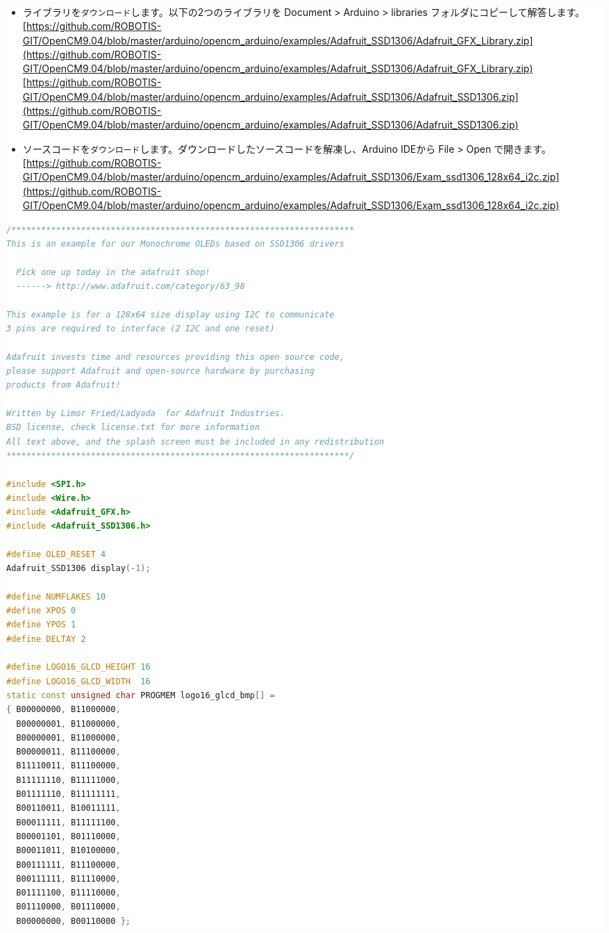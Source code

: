 
- ライブラリを`ダウンロード`します。以下の2つのライブラリを Document > Arduino > libraries フォルダにコピーして解答します。
  [https://github.com/ROBOTIS-GIT/OpenCM9.04/blob/master/arduino/opencm_arduino/examples/Adafruit_SSD1306/Adafruit_GFX_Library.zip](https://github.com/ROBOTIS-GIT/OpenCM9.04/blob/master/arduino/opencm_arduino/examples/Adafruit_SSD1306/Adafruit_GFX_Library.zip)  
  [https://github.com/ROBOTIS-GIT/OpenCM9.04/blob/master/arduino/opencm_arduino/examples/Adafruit_SSD1306/Adafruit_SSD1306.zip](https://github.com/ROBOTIS-GIT/OpenCM9.04/blob/master/arduino/opencm_arduino/examples/Adafruit_SSD1306/Adafruit_SSD1306.zip)

- ソースコードを`ダウンロード`します。ダウンロードしたソースコードを解凍し、Arduino IDEから File > Open で開きます。
  [https://github.com/ROBOTIS-GIT/OpenCM9.04/blob/master/arduino/opencm_arduino/examples/Adafruit_SSD1306/Exam_ssd1306_128x64_i2c.zip](https://github.com/ROBOTIS-GIT/OpenCM9.04/blob/master/arduino/opencm_arduino/examples/Adafruit_SSD1306/Exam_ssd1306_128x64_i2c.zip)

```c++
/*********************************************************************
This is an example for our Monochrome OLEDs based on SSD1306 drivers

  Pick one up today in the adafruit shop!
  ------> http://www.adafruit.com/category/63_98

This example is for a 128x64 size display using I2C to communicate
3 pins are required to interface (2 I2C and one reset)

Adafruit invests time and resources providing this open source code,
please support Adafruit and open-source hardware by purchasing
products from Adafruit!

Written by Limor Fried/Ladyada  for Adafruit Industries.  
BSD license, check license.txt for more information
All text above, and the splash screen must be included in any redistribution
*********************************************************************/

#include <SPI.h>
#include <Wire.h>
#include <Adafruit_GFX.h>
#include <Adafruit_SSD1306.h>

#define OLED_RESET 4
Adafruit_SSD1306 display(-1);

#define NUMFLAKES 10
#define XPOS 0
#define YPOS 1
#define DELTAY 2

#define LOGO16_GLCD_HEIGHT 16
#define LOGO16_GLCD_WIDTH  16
static const unsigned char PROGMEM logo16_glcd_bmp[] =
{ B00000000, B11000000,
  B00000001, B11000000,
  B00000001, B11000000,
  B00000011, B11100000,
  B11110011, B11100000,
  B11111110, B11111000,
  B01111110, B11111111,
  B00110011, B10011111,
  B00011111, B11111100,
  B00001101, B01110000,
  B00011011, B10100000,
  B00111111, B11100000,
  B00111111, B11110000,
  B01111100, B11110000,
  B01110000, B01110000,
  B00000000, B00110000 };
```